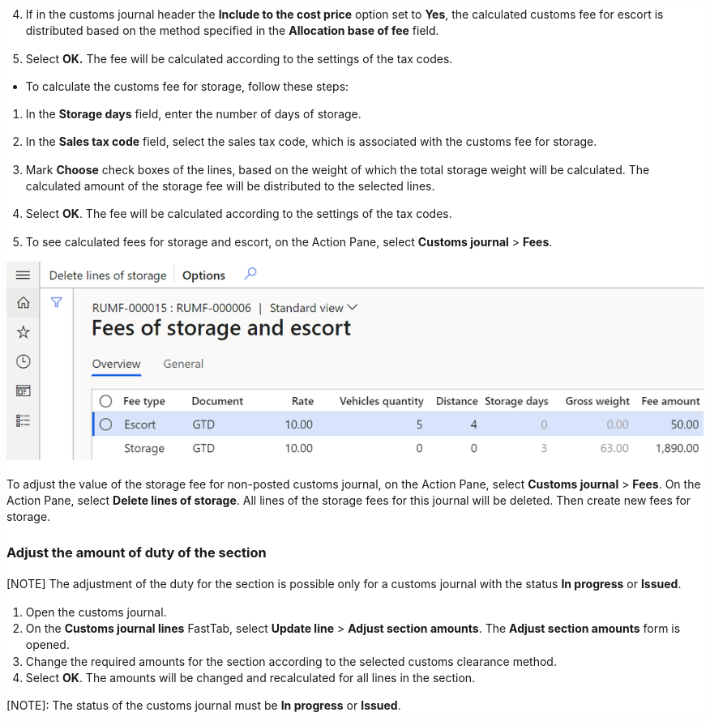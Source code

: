 4.  If in the customs journal header the **Include to the cost price** option
    set to **Yes**, the calculated customs fee for escort is distributed based
    on the method specified in the **Allocation base of fee** field.

5.  Select **OK.** The fee will be calculated according to the settings of the
    tax codes.

-   To calculate the customs fee for storage, follow these steps:

1.  In the **Storage days** field, enter the number of days of storage.

2.  In the **Sales tax code** field, select the sales tax code, which is
    associated with the customs fee for storage.

3.  Mark **Choose** check boxes of the lines, based on the weight of which the
    total storage weight will be calculated. The calculated amount of the
    storage fee will be distributed to the selected lines.

4.  Select **OK**. The fee will be calculated according to the settings of the
    tax codes.

5.  To see calculated fees for storage and escort, on the Action Pane, select
    **Customs journal** \> **Fees**.

![Table Description automatically generated](media/f5c60224ccf3d877e8e230e492186770.png)

To adjust the value of the storage fee for non-posted customs journal, on the
Action Pane, select **Customs journal** \> **Fees**. On the Action Pane, select
**Delete lines of storage**. All lines of the storage fees for this journal will
be deleted. Then create new fees for storage.

### Adjust the amount of duty of the section

[NOTE] The adjustment of the duty for the section is possible only for a customs
journal with the status **In progress** or **Issued**.

1.  Open the customs journal.
2.  On the **Customs journal lines** FastTab, select **Update line** \> **Adjust
    section amounts**. The **Adjust section amounts** form is opened.
3.  Change the required amounts for the section according to the selected
    customs clearance method.
4.  Select **OK**. The amounts will be changed and recalculated for all lines in
    the section.


[NOTE]: The status of the customs journal must be **In progress** or **Issued**.